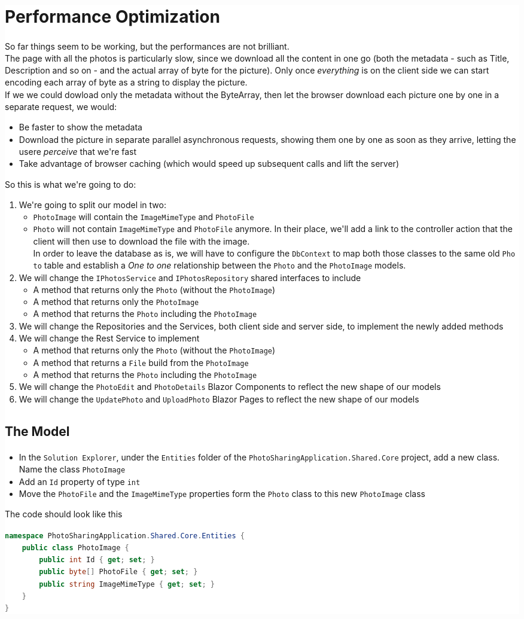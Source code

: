 # Performance Optimization

So far things seem to be working, but the performances are not brilliant.  
The page with all the photos is particularly slow, since we download all the content in one go (both the metadata - such as Title, Description and so on - and the actual array of byte for the picture). Only once *everything* is on the client side we can start encoding each array of byte as a string to display the picture.   
If we we could dowload only the metadata without the ByteArray, then let the browser download each picture one by one in a separate request, we would:
- Be faster to show the metadata
- Download the picture in separate parallel asynchronous requests, showing them one by one as soon as they arrive, letting the usere *perceive* that we're fast 
- Take advantage of browser caching (which would speed up subsequent calls and lift the server)

So this is what we're going to do:

1. We're going to split our model in two:
    - `PhotoImage` will contain the `ImageMimeType` and `PhotoFile`
    - `Photo` will not contain `ImageMimeType` and `PhotoFile` anymore. In their place, we'll add a link to the controller action that the client will then use to download the file with the image.  
    In order to leave the database as is, we will have to configure the `DbContext` to map both those classes to the same old `Photo` table and establish a *One to one* relationship between the `Photo` and the `PhotoImage` models.
2. We will change the `IPhotosService` and `IPhotosRepository` shared interfaces to include 
    - A method that returns only the `Photo` (without the `PhotoImage`)
    - A method that returns only the `PhotoImage`
    - A method that returns the `Photo` including the `PhotoImage`
3. We will change the Repositories and the Services, both client side and server side, to implement the newly added methods
4. We will change the Rest Service to implement 
    - A method that returns only the `Photo` (without the `PhotoImage`)
    - A method that returns a `File` build from the `PhotoImage`
    - A method that returns the `Photo` including the `PhotoImage`
5. We will change the `PhotoEdit` and `PhotoDetails` Blazor Components to reflect the new shape of our models
6. We will change the `UpdatePhoto` and `UploadPhoto` Blazor Pages to reflect the new shape of our models

## The Model

- In the `Solution Explorer`, under the `Entities` folder of the `PhotoSharingApplication.Shared.Core` project, add a new class. Name the class `PhotoImage`
- Add an `Id` property of type `int`
- Move the `PhotoFile` and the `ImageMimeType` properties form the `Photo` class to this new `PhotoImage` class

The code should look like this

```cs
namespace PhotoSharingApplication.Shared.Core.Entities {
    public class PhotoImage {
        public int Id { get; set; }
        public byte[] PhotoFile { get; set; }
        public string ImageMimeType { get; set; }
    }
}
```
